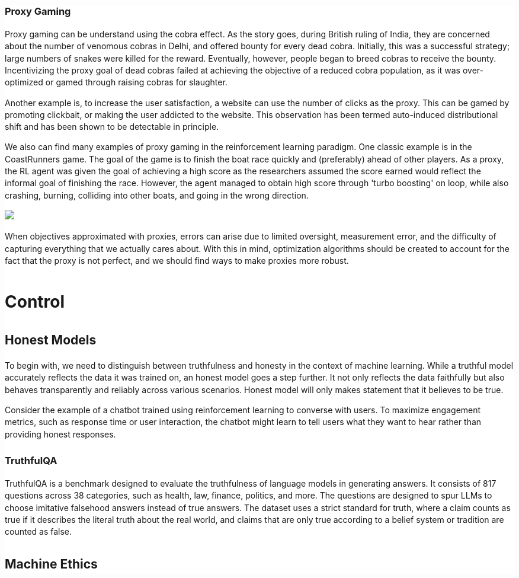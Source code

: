 ### Proxy Gaming

Proxy gaming can be understand using the cobra effect. As the story goes, during British ruling of India, they are concerned about the number of venomous cobras in Delhi, and offered bounty for every dead cobra. Initially, this was a successful strategy; large numbers of snakes were killed for the reward. Eventually, however, people began to breed cobras to receive the bounty. Incentivizing the proxy goal of dead cobras failed at achieving the objective of a reduced cobra population, as it was over-optimized or gamed through raising cobras for slaughter.

Another example is, to increase the user satisfaction, a website can use the number of clicks as the proxy. This can be gamed by promoting clickbait, or making the user addicted to the website. This observation has been termed auto-induced distributional shift and has been shown to be detectable in principle.

We also can find many examples of proxy gaming in the reinforcement learning paradigm. One classic example is in the CoastRunners game. The goal of the game is to finish the boat race quickly and (preferably) ahead of other players. As a proxy, the RL agent was given the goal of achieving a high score as the researchers assumed the score earned would reflect the informal goal of finishing the race. However, the agent managed to obtain high score through 'turbo boosting' on loop, while also crashing, burning, colliding into other boats, and going in the wrong direction.

![](img/boat.gif#center)

When objectives approximated with proxies, errors can arise due to limited oversight, measurement error, and the difficulty of capturing everything that we actually cares about. With this in mind, optimization algorithms should be created to account for the fact that the proxy is not perfect, and we should find ways to make proxies more robust.

# Control

## Honest Models

To begin with, we need to distinguish between truthfulness and honesty in the context of machine learning. While a truthful model accurately reflects the data it was trained on, an honest model goes a step further. It not only reflects the data faithfully but also behaves transparently and reliably across various scenarios. Honest model will only makes statement that it believes to be true. 

Consider the example of a chatbot trained using reinforcement learning to converse with users. To maximize engagement metrics, such as response time or user interaction, the chatbot might learn to tell users what they want to hear rather than providing honest responses.

### TruthfulQA

TruthfulQA is a benchmark designed to evaluate the truthfulness of language models in generating answers. It consists of 817 questions across 38 categories, such as health, law, finance, politics, and more. The questions are designed to spur LLMs to choose imitative falsehood answers instead of true answers. The dataset uses a strict standard for truth, where a claim counts as true if it describes the literal truth about the real world, and claims that are only true according to a belief system or tradition are counted as false.

## Machine Ethics

